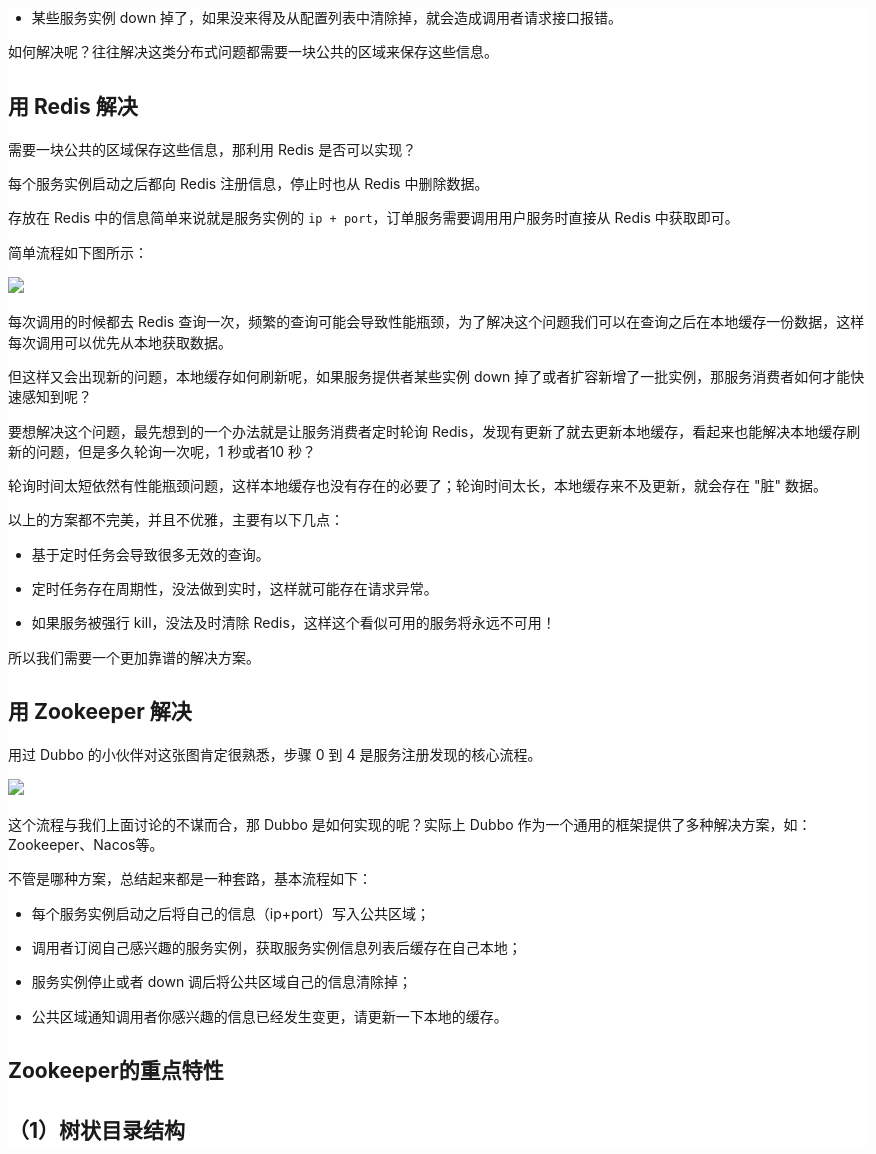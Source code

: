 -   某些服务实例 down 掉了，如果没来得及从配置列表中清除掉，就会造成调用者请求接口报错。


如何解决呢？往往解决这类分布式问题都需要一块公共的区域来保存这些信息。

## 用 Redis 解决

需要一块公共的区域保存这些信息，那利用 Redis 是否可以实现？

每个服务实例启动之后都向 Redis 注册信息，停止时也从 Redis 中删除数据。

存放在 Redis 中的信息简单来说就是服务实例的 `ip + port`，订单服务需要调用用户服务时直接从 Redis 中获取即可。

简单流程如下图所示：

![](https://img-blog.csdnimg.cn/img_convert/d7d3c15e2b355f14689e70a33b4e91bb.jpeg)

每次调用的时候都去 Redis 查询一次，频繁的查询可能会导致性能瓶颈，为了解决这个问题我们可以在查询之后在本地缓存一份数据，这样每次调用可以优先从本地获取数据。

但这样又会出现新的问题，本地缓存如何刷新呢，如果服务提供者某些实例 down 掉了或者扩容新增了一批实例，那服务消费者如何才能快速感知到呢？

要想解决这个问题，最先想到的一个办法就是让服务消费者定时轮询 Redis，发现有更新了就去更新本地缓存，看起来也能解决本地缓存刷新的问题，但是多久轮询一次呢，1 秒或者10 秒？

轮询时间太短依然有性能瓶颈问题，这样本地缓存也没有存在的必要了；轮询时间太长，本地缓存来不及更新，就会存在 "脏" 数据。

以上的方案都不完美，并且不优雅，主要有以下几点：

-   基于定时任务会导致很多无效的查询。

-   定时任务存在周期性，没法做到实时，这样就可能存在请求异常。

-   如果服务被强行 kill，没法及时清除 Redis，这样这个看似可用的服务将永远不可用！


所以我们需要一个更加靠谱的解决方案。

## 用 Zookeeper 解决

用过 Dubbo 的小伙伴对这张图肯定很熟悉，步骤 0 到 4 是服务注册发现的核心流程。

![](https://img-blog.csdnimg.cn/img_convert/ec01b31b7f919d854aebeb269847aa4d.png)

这个流程与我们上面讨论的不谋而合，那 Dubbo 是如何实现的呢？实际上 Dubbo 作为一个通用的框架提供了多种解决方案，如：Zookeeper、Nacos等。

不管是哪种方案，总结起来都是一种套路，基本流程如下：

-   每个服务实例启动之后将自己的信息（ip+port）写入公共区域；

-   调用者订阅自己感兴趣的服务实例，获取服务实例信息列表后缓存在自己本地；

-   服务实例停止或者 down 调后将公共区域自己的信息清除掉；

-   公共区域通知调用者你感兴趣的信息已经发生变更，请更新一下本地的缓存。


## Zookeeper的重点特性

## **（1）树状目录结构**
